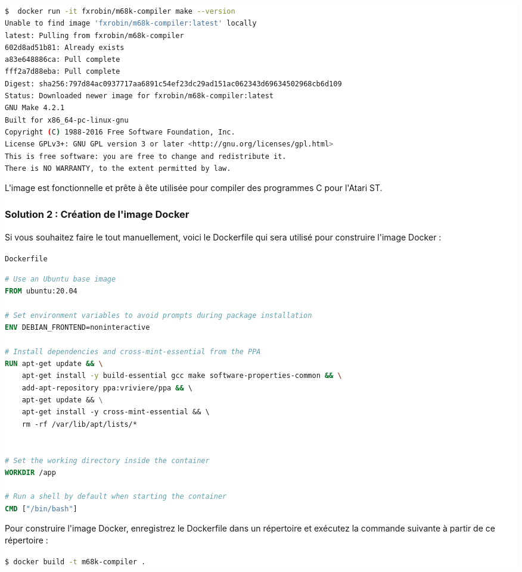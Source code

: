 ```bash
$  docker run -it fxrobin/m68k-compiler make --version
Unable to find image 'fxrobin/m68k-compiler:latest' locally
latest: Pulling from fxrobin/m68k-compiler
602d8ad51b81: Already exists
a83e648886ca: Pull complete
fff2a7d88eba: Pull complete
Digest: sha256:797d84ac0937717aa6891c54ef23dc29ad151ac062343d69634502968cb6d109
Status: Downloaded newer image for fxrobin/m68k-compiler:latest
GNU Make 4.2.1
Built for x86_64-pc-linux-gnu
Copyright (C) 1988-2016 Free Software Foundation, Inc.
License GPLv3+: GNU GPL version 3 or later <http://gnu.org/licenses/gpl.html>
This is free software: you are free to change and redistribute it.
There is NO WARRANTY, to the extent permitted by law.
```

L'image est fonctionnelle et prête à ête utilisée pour compiler des programmes C pour l'Atari ST.

### Solution 2 : Création de l'image Docker

Si vous souhaitez faire le tout manuellement, voici le Dockerfile qui sera utilisé pour construire l'image Docker :

`Dockerfile`
```dockerfile
# Use an Ubuntu base image
FROM ubuntu:20.04

# Set environment variables to avoid prompts during package installation
ENV DEBIAN_FRONTEND=noninteractive

# Install dependencies and cross-mint-essential from the PPA
RUN apt-get update && \
    apt-get install -y build-essential gcc make software-properties-common && \
    add-apt-repository ppa:vriviere/ppa && \        
    apt-get update && \
    apt-get install -y cross-mint-essential && \    
    rm -rf /var/lib/apt/lists/*


# Set the working directory inside the container
WORKDIR /app

# Run a shell by default when starting the container
CMD ["/bin/bash"]
```

Pour construire l'image Docker, enregistrez le Dockerfile dans un répertoire et exécutez la commande suivante à partir de ce répertoire :

```bash
$ docker build -t m68k-compiler .
```
